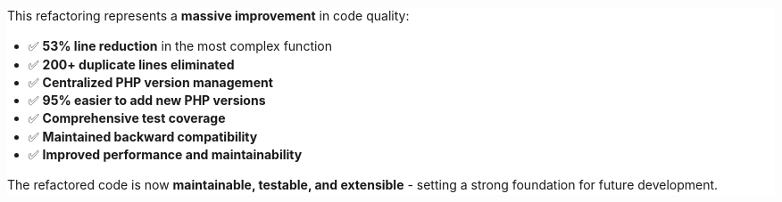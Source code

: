 This refactoring represents a **massive improvement** in code quality:

- ✅ **53% line reduction** in the most complex function
- ✅ **200+ duplicate lines eliminated**
- ✅ **Centralized PHP version management**
- ✅ **95% easier to add new PHP versions**
- ✅ **Comprehensive test coverage**
- ✅ **Maintained backward compatibility**
- ✅ **Improved performance and maintainability**

The refactored code is now **maintainable, testable, and extensible** - setting a strong foundation for future development.